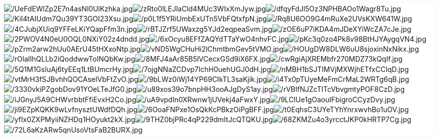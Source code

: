 <img src="https://image.tmdb.org/t/p/original/UeFdEWlZp2E7n4asNl0UlKzhka.jpg" alt="/UeFdEWlZp2E7n4asNl0UlKzhka.jpg" title="/UeFdEWlZp2E7n4asNl0UlKzhka.jpg"><img src="https://image.tmdb.org/t/p/original/zRto0lLEJlaCld4MUc3WIxXmJyw.jpg" alt="/zRto0lLEJlaCld4MUc3WIxXmJyw.jpg" title="/zRto0lLEJlaCld4MUc3WIxXmJyw.jpg"><img src="https://image.tmdb.org/t/p/original/dfqyFdJl5Oz3NPHBAOo1Wagr8Tu.jpg" alt="/dfqyFdJl5Oz3NPHBAOo1Wagr8Tu.jpg" title="/dfqyFdJl5Oz3NPHBAOo1Wagr8Tu.jpg"><img src="https://image.tmdb.org/t/p/original/KiI4tAIUdm7Qu39YT3GOI23Xsu.jpg" alt="/KiI4tAIUdm7Qu39YT3GOI23Xsu.jpg" title="/KiI4tAIUdm7Qu39YT3GOI23Xsu.jpg"><img src="https://image.tmdb.org/t/p/original/p0L1f5YRiUmbExUTn5VbFQtxfpN.jpg" alt="/p0L1f5YRiUmbExUTn5VbFQtxfpN.jpg" title="/p0L1f5YRiUmbExUTn5VbFQtxfpN.jpg"><img src="https://image.tmdb.org/t/p/original/Rq8U6OO9G4mRuXe2UVsKXW641W.jpg" alt="/Rq8U6OO9G4mRuXe2UVsKXW641W.jpg" title="/Rq8U6OO9G4mRuXe2UVsKXW641W.jpg"><img src="https://image.tmdb.org/t/p/original/4CJubjXUiq9YFFeLKiYQapFfm3n.jpg" alt="/4CJubjXUiq9YFFeLKiYQapFfm3n.jpg" title="/4CJubjXUiq9YFFeLKiYQapFfm3n.jpg"><img src="https://image.tmdb.org/t/p/original/rBTJZrf5UWaxzg5YJd2eqpeaSvm.jpg" alt="/rBTJZrf5UWaxzg5YJd2eqpeaSvm.jpg" title="/rBTJZrf5UWaxzg5YJd2eqpeaSvm.jpg"><img src="https://image.tmdb.org/t/p/original/zOE6uP7iKDA4mJDeXYiWcZA7cJe.jpg" alt="/zOE6uP7iKDA4mJDeXYiWcZA7cJe.jpg" title="/zOE6uP7iKDA4mJDeXYiWcZA7cJe.jpg"><img src="https://image.tmdb.org/t/p/original/2PWOV4N0eU0OQL0NXiY02z4dndd.jpg" alt="/2PWOV4N0eU0OQL0NXiY02z4dndd.jpg" title="/2PWOV4N0eU0OQL0NXiY02z4dndd.jpg"><img src="https://image.tmdb.org/t/p/original/6xOcyu8EFfZAQYdTTaYwO4nhvFC.jpg" alt="/6xOcyu8EFfZAQYdTTaYwO4nhvFC.jpg" title="/6xOcyu8EFfZAQYdTTaYwO4nhvFC.jpg"><img src="https://image.tmdb.org/t/p/original/pKc3q0zo4Pk8v98BtHJYAygqVN4.jpg" alt="/pKc3q0zo4Pk8v98BtHJYAygqVN4.jpg" title="/pKc3q0zo4Pk8v98BtHJYAygqVN4.jpg"><img src="https://image.tmdb.org/t/p/original/pZrm2arw2hUu0AErU45tHXxoNtp.jpg" alt="/pZrm2arw2hUu0AErU45tHXxoNtp.jpg" title="/pZrm2arw2hUu0AErU45tHXxoNtp.jpg"><img src="https://image.tmdb.org/t/p/original/vND5WgCHuHi2lChmtbmGev5tVMO.jpg" alt="/vND5WgCHuHi2lChmtbmGev5tVMO.jpg" title="/vND5WgCHuHi2lChmtbmGev5tVMO.jpg"><img src="https://image.tmdb.org/t/p/original/HOUgDW8DLW6uU8sjoxinNxNikx.jpg" alt="/HOUgDW8DLW6uU8sjoxinNxNikx.jpg" title="/HOUgDW8DLW6uU8sjoxinNxNikx.jpg"><img src="https://image.tmdb.org/t/p/original/rOlaIIhQLLb2iQoddwwToINQbKw.jpg" alt="/rOlaIIhQLLb2iQoddwwToINQbKw.jpg" title="/rOlaIIhQLLb2iQoddwwToINQbKw.jpg"><img src="https://image.tmdb.org/t/p/original/8MFJ4aAr85B5lVCecxGSd9iX6FX.jpg" alt="/8MFJ4aAr85B5lVCecxGSd9iX6FX.jpg" title="/8MFJ4aAr85B5lVCecxGSd9iX6FX.jpg"><img src="https://image.tmdb.org/t/p/original/cwRgiAjXREMbfr270MDZ73kQqIf.jpg" alt="/cwRgiAjXREMbfr270MDZ73kQqIf.jpg" title="/cwRgiAjXREMbfr270MDZ73kQqIf.jpg"><img src="https://image.tmdb.org/t/p/original/5Q1M1GsIuAj6tyEEq1LtBUmcrHy.jpg" alt="/5Q1M1GsIuAj6tyEEq1LtBUmcrHy.jpg" title="/5Q1M1GsIuAj6tyEEq1LtBUmcrHy.jpg"><img src="https://image.tmdb.org/t/p/original/7ojgNNaZCDvp7IchH0uehUGJ0dH.jpg" alt="/7ojgNNaZCDvp7IchH0uehUGJ0dH.jpg" title="/7ojgNNaZCDvp7IchH0uehUGJ0dH.jpg"><img src="https://image.tmdb.org/t/p/original/nMBH1bSJTIMVjMXWjhETfxCCIqD.jpg" alt="/nMBH1bSJTIMVjMXWjhETfxCCIqD.jpg" title="/nMBH1bSJTIMVjMXWjhETfxCCIqD.jpg"><img src="https://image.tmdb.org/t/p/original/vtMrH3fSJBvhhQOCAseIVbFtZvO.jpg" alt="/vtMrH3fSJBvhhQOCAseIVbFtZvO.jpg" title="/vtMrH3fSJBvhhQOCAseIVbFtZvO.jpg"><img src="https://image.tmdb.org/t/p/original/9bLWz0iWj14YP69CIkTL3saKjik.jpg" alt="/9bLWz0iWj14YP69CIkTL3saKjik.jpg" title="/9bLWz0iWj14YP69CIkTL3saKjik.jpg"><img src="https://image.tmdb.org/t/p/original/i4Tx0pTUyeMeFmCrMaL2WRTg6qB.jpg" alt="/i4Tx0pTUyeMeFmCrMaL2WRTg6qB.jpg" title="/i4Tx0pTUyeMeFmCrMaL2WRTg6qB.jpg"><img src="https://image.tmdb.org/t/p/original/3330vkiPZgobDov91YOeLTeJfG0.jpg" alt="/3330vkiPZgobDov91YOeLTeJfG0.jpg" title="/3330vkiPZgobDov91YOeLTeJfG0.jpg"><img src="https://image.tmdb.org/t/p/original/u89xos39o7bnpHH3ooAJgDyS1ay.jpg" alt="/u89xos39o7bnpHH3ooAJgDyS1ay.jpg" title="/u89xos39o7bnpHH3ooAJgDyS1ay.jpg"><img src="https://image.tmdb.org/t/p/original/rVBIfNJZcTITcVbvgmtyPOF8CzD.jpg" alt="/rVBIfNJZcTITcVbvgmtyPOF8CzD.jpg" title="/rVBIfNJZcTITcVbvgmtyPOF8CzD.jpg"><img src="https://image.tmdb.org/t/p/original/iJGnyJ5A9CHWvrbbtFfiEvxH2Co.jpg" alt="/iJGnyJ5A9CHWvrbbtFfiEvxH2Co.jpg" title="/iJGnyJ5A9CHWvrbbtFfiEvxH2Co.jpg"><img src="https://image.tmdb.org/t/p/original/uA9vpdIn0XRwnw1jUVekj4aFwxY.jpg" alt="/uA9vpdIn0XRwnw1jUVekj4aFwxY.jpg" title="/uA9vpdIn0XRwnw1jUVekj4aFwxY.jpg"><img src="https://image.tmdb.org/t/p/original/9LCIUe1gOaouIFbigroCCyzDvy.jpg" alt="/9LCIUe1gOaouIFbigroCCyzDvy.jpg" title="/9LCIUe1gOaouIFbigroCCyzDvy.jpg"><img src="https://image.tmdb.org/t/p/original/ji9EZpKQKK9wLvfnysztUWdfDQh.jpg" alt="/ji9EZpKQKK9wLvfnysztUWdfDQh.jpg" title="/ji9EZpKQKK9wLvfnysztUWdfDQh.jpg"><img src="https://image.tmdb.org/t/p/original/6OoaFNPxe1OsQkKcPBkzOiPgBFF.jpg" alt="/6OoaFNPxe1OsQkKcPBkzOiPgBFF.jpg" title="/6OoaFNPxe1OsQkKcPBkzOiPgBFF.jpg"><img src="https://image.tmdb.org/t/p/original/t0EqhsC3UYeTYhYnrxwvhBo1uOV.jpg" alt="/t0EqhsC3UYeTYhYnrxwvhBo1uOV.jpg" title="/t0EqhsC3UYeTYhYnrxwvhBo1uOV.jpg"><img src="https://image.tmdb.org/t/p/original/yfIx0ZXPMyiiNZHDq1HOyukt2kX.jpg" alt="/yfIx0ZXPMyiiNZHDq1HOyukt2kX.jpg" title="/yfIx0ZXPMyiiNZHDq1HOyukt2kX.jpg"><img src="https://image.tmdb.org/t/p/original/9THZ0bjPRc4qP229dmItJcQTQKU.jpg" alt="/9THZ0bjPRc4qP229dmItJcQTQKU.jpg" title="/9THZ0bjPRc4qP229dmItJcQTQKU.jpg"><img src="https://image.tmdb.org/t/p/original/68ZKMZu4o3yrcctJKP0kHRTP7Cg.jpg" alt="/68ZKMZu4o3yrcctJKP0kHRTP7Cg.jpg" title="/68ZKMZu4o3yrcctJKP0kHRTP7Cg.jpg"><img src="https://image.tmdb.org/t/p/original/72L6aKzARw5qnUsoVtsFaB2BURX.jpg" alt="/72L6aKzARw5qnUsoVtsFaB2BURX.jpg" title="/72L6aKzARw5qnUsoVtsFaB2BURX.jpg">